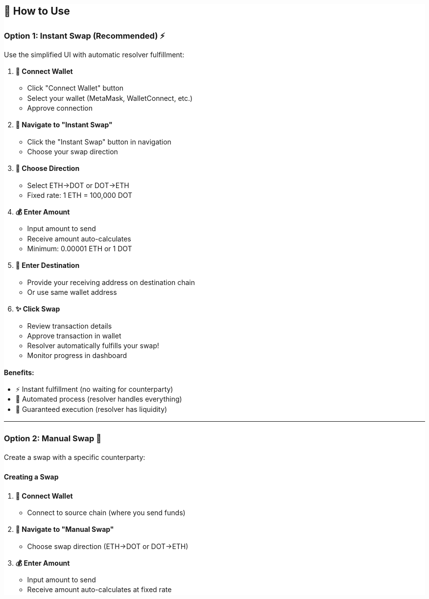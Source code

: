 ## 📖 How to Use

### **Option 1: Instant Swap (Recommended)** ⚡

Use the simplified UI with automatic resolver fulfillment:

1. **🔌 Connect Wallet**
   - Click "Connect Wallet" button
   - Select your wallet (MetaMask, WalletConnect, etc.)
   - Approve connection

2. **🎯 Navigate to "Instant Swap"**
   - Click the "Instant Swap" button in navigation
   - Choose your swap direction

3. **🔄 Choose Direction**
   - Select ETH→DOT or DOT→ETH
   - Fixed rate: 1 ETH = 100,000 DOT

4. **💰 Enter Amount**
   - Input amount to send
   - Receive amount auto-calculates
   - Minimum: 0.00001 ETH or 1 DOT

5. **📍 Enter Destination**
   - Provide your receiving address on destination chain
   - Or use same wallet address

6. **✨ Click Swap**
   - Review transaction details
   - Approve transaction in wallet
   - Resolver automatically fulfills your swap!
   - Monitor progress in dashboard

**Benefits:**
- ⚡ Instant fulfillment (no waiting for counterparty)
- 🤖 Automated process (resolver handles everything)
- 💪 Guaranteed execution (resolver has liquidity)

---

### **Option 2: Manual Swap** 🔧

Create a swap with a specific counterparty:

#### Creating a Swap

1. **🔌 Connect Wallet**
   - Connect to source chain (where you send funds)

2. **📝 Navigate to "Manual Swap"**
   - Choose swap direction (ETH→DOT or DOT→ETH)

3. **💰 Enter Amount**
   - Input amount to send
   - Receive amount auto-calculates at fixed rate
